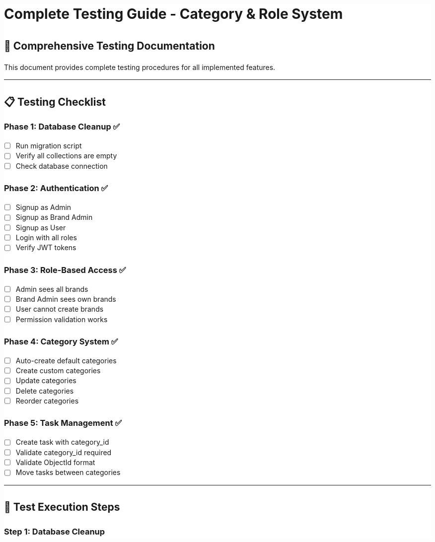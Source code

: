# Complete Testing Guide - Category & Role System

## 🧪 **Comprehensive Testing Documentation**

This document provides complete testing procedures for all implemented features.

---

## 📋 **Testing Checklist**

### **Phase 1: Database Cleanup** ✅
- [ ] Run migration script
- [ ] Verify all collections are empty
- [ ] Check database connection

### **Phase 2: Authentication** ✅
- [ ] Signup as Admin
- [ ] Signup as Brand Admin
- [ ] Signup as User
- [ ] Login with all roles
- [ ] Verify JWT tokens

### **Phase 3: Role-Based Access** ✅
- [ ] Admin sees all brands
- [ ] Brand Admin sees own brands
- [ ] User cannot create brands
- [ ] Permission validation works

### **Phase 4: Category System** ✅
- [ ] Auto-create default categories
- [ ] Create custom categories
- [ ] Update categories
- [ ] Delete categories
- [ ] Reorder categories

### **Phase 5: Task Management** ✅
- [ ] Create task with category_id
- [ ] Validate category_id required
- [ ] Validate ObjectId format
- [ ] Move tasks between categories

---

## 🚀 **Test Execution Steps**

### **Step 1: Database Cleanup**
